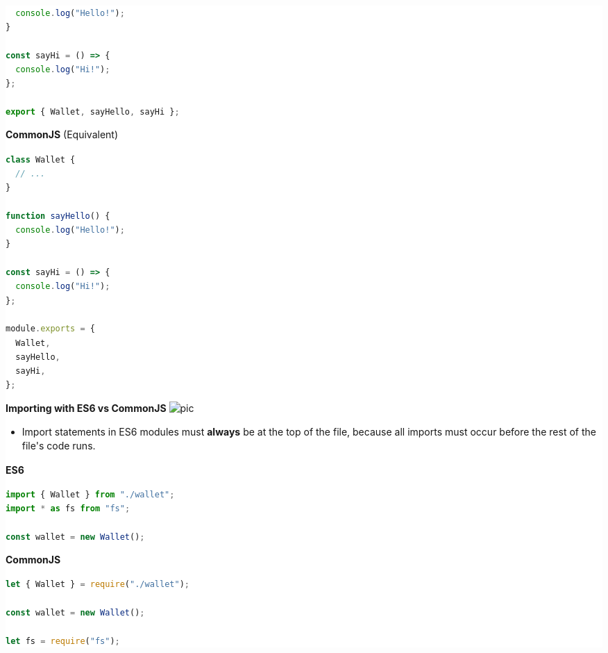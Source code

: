 ```js
  console.log("Hello!");
}

const sayHi = () => {
  console.log("Hi!");
};

export { Wallet, sayHello, sayHi };
```

**CommonJS** (Equivalent)

```js
class Wallet {
  // ...
}

function sayHello() {
  console.log("Hello!");
}

const sayHi = () => {
  console.log("Hi!");
};

module.exports = {
  Wallet,
  sayHello,
  sayHi,
};
```

**Importing with ES6 vs CommonJS**
![pic](https://i.gyazo.com/c878559d41854ce51a288c50021511c9.png)

- Import statements in ES6 modules must **always** be at the top of the file, because all imports must occur before the rest of the file's code runs.

**ES6**

```js
import { Wallet } from "./wallet";
import * as fs from "fs";

const wallet = new Wallet();
```

**CommonJS**

```js
let { Wallet } = require("./wallet");

const wallet = new Wallet();

let fs = require("fs");
```

